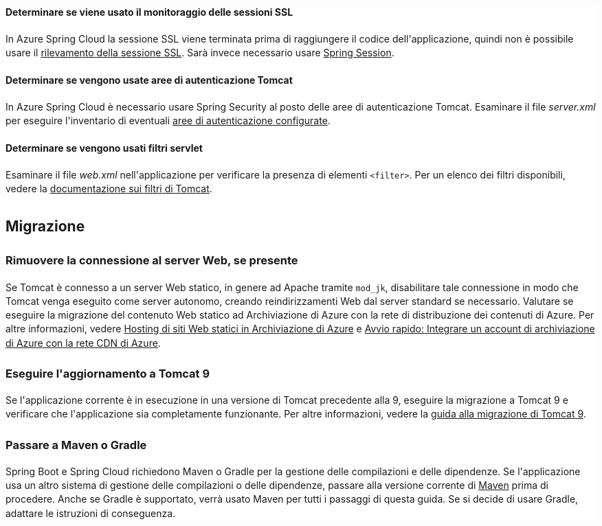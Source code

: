#### <a name="determine-whether-ssl-session-tracking-is-used"></a>Determinare se viene usato il monitoraggio delle sessioni SSL

In Azure Spring Cloud la sessione SSL viene terminata prima di raggiungere il codice dell'applicazione, quindi non è possibile usare il [rilevamento della sessione SSL](https://tomcat.apache.org/tomcat-9.0-doc/servletapi/javax/servlet/SessionTrackingMode.html#SSL). Sarà invece necessario usare [Spring Session](https://docs.spring.io/spring-session/docs/current/reference/html5/index.html).

#### <a name="determine-whether-tomcat-realms-are-used"></a>Determinare se vengono usate aree di autenticazione Tomcat

In Azure Spring Cloud è necessario usare Spring Security al posto delle aree di autenticazione Tomcat. Esaminare il file *server.xml* per eseguire l'inventario di eventuali [aree di autenticazione configurate](https://tomcat.apache.org/tomcat-9.0-doc/realm-howto.html#Configuring_a_Realm).

#### <a name="determine-whether-servlet-filters-are-used"></a>Determinare se vengono usati filtri servlet

Esaminare il file *web.xml* nell'applicazione per verificare la presenza di elementi `<filter>`. Per un elenco dei filtri disponibili, vedere la [documentazione sui filtri di Tomcat](https://tomcat.apache.org/tomcat-9.0-doc/config/filter.html).

## <a name="migration"></a>Migrazione

### <a name="remove-connection-to-web-server-if-present"></a>Rimuovere la connessione al server Web, se presente

Se Tomcat è connesso a un server Web statico, in genere ad Apache tramite `mod_jk`, disabilitare tale connessione in modo che Tomcat venga eseguito come server autonomo, creando reindirizzamenti Web dal server standard se necessario. Valutare se eseguire la migrazione del contenuto Web statico ad Archiviazione di Azure con la rete di distribuzione dei contenuti di Azure. Per altre informazioni, vedere [Hosting di siti Web statici in Archiviazione di Azure](/azure/storage/blobs/storage-blob-static-website) e [Avvio rapido: Integrare un account di archiviazione di Azure con la rete CDN di Azure](/azure/cdn/cdn-create-a-storage-account-with-cdn).

### <a name="update-to-tomcat-9"></a>Eseguire l'aggiornamento a Tomcat 9

Se l'applicazione corrente è in esecuzione in una versione di Tomcat precedente alla 9, eseguire la migrazione a Tomcat 9 e verificare che l'applicazione sia completamente funzionante. Per altre informazioni, vedere la [guida alla migrazione di Tomcat 9](http://tomcat.apache.org/migration-9.html).

### <a name="switch-to-maven-or-gradle"></a>Passare a Maven o Gradle

Spring Boot e Spring Cloud richiedono Maven o Gradle per la gestione delle compilazioni e delle dipendenze. Se l'applicazione usa un altro sistema di gestione delle compilazioni o delle dipendenze, passare alla versione corrente di [Maven](https://maven.apache.org/download.cgi) prima di procedere. Anche se Gradle è supportato, verrà usato Maven per tutti i passaggi di questa guida. Se si decide di usare Gradle, adattare le istruzioni di conseguenza.
